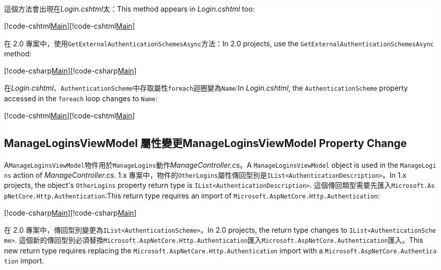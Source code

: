 <span data-ttu-id="4c602-201">這個方法會出現在*Login.cshtml*太：</span><span class="sxs-lookup"><span data-stu-id="4c602-201">This method appears in *Login.cshtml* too:</span></span>

<span data-ttu-id="4c602-202">[!code-cshtml[Main](../1x-to-2x/samples/AspNetCoreDotNetCore1.1App/AspNetCoreDotNetCore1.1App/Views/Account/Login.cshtml?range=62,75-84)]</span><span class="sxs-lookup"><span data-stu-id="4c602-202">[!code-cshtml[Main](../1x-to-2x/samples/AspNetCoreDotNetCore1.1App/AspNetCoreDotNetCore1.1App/Views/Account/Login.cshtml?range=62,75-84)]</span></span>

<span data-ttu-id="4c602-203">在 2.0 專案中，使用`GetExternalAuthenticationSchemesAsync`方法：</span><span class="sxs-lookup"><span data-stu-id="4c602-203">In 2.0 projects, use the `GetExternalAuthenticationSchemesAsync` method:</span></span>

<span data-ttu-id="4c602-204">[!code-csharp[Main](../1x-to-2x/samples/AspNetCoreDotNetCore2.0App/AspNetCoreDotNetCore2.0App/Controllers/ManageController.cs?name=snippet_GetExternalAuthenticationSchemesAsync)]</span><span class="sxs-lookup"><span data-stu-id="4c602-204">[!code-csharp[Main](../1x-to-2x/samples/AspNetCoreDotNetCore2.0App/AspNetCoreDotNetCore2.0App/Controllers/ManageController.cs?name=snippet_GetExternalAuthenticationSchemesAsync)]</span></span>

<span data-ttu-id="4c602-205">在*Login.cshtml*、`AuthenticationScheme`中存取屬性`foreach`迴圈變為`Name`:</span><span class="sxs-lookup"><span data-stu-id="4c602-205">In *Login.cshtml*, the `AuthenticationScheme` property accessed in the `foreach` loop changes to `Name`:</span></span>

<span data-ttu-id="4c602-206">[!code-cshtml[Main](../1x-to-2x/samples/AspNetCoreDotNetCore2.0App/AspNetCoreDotNetCore2.0App/Views/Account/Login.cshtml?range=62,75-84)]</span><span class="sxs-lookup"><span data-stu-id="4c602-206">[!code-cshtml[Main](../1x-to-2x/samples/AspNetCoreDotNetCore2.0App/AspNetCoreDotNetCore2.0App/Views/Account/Login.cshtml?range=62,75-84)]</span></span>

<a name="property-change"></a>

## <a name="manageloginsviewmodel-property-change"></a><span data-ttu-id="4c602-207">ManageLoginsViewModel 屬性變更</span><span class="sxs-lookup"><span data-stu-id="4c602-207">ManageLoginsViewModel Property Change</span></span>
<span data-ttu-id="4c602-208">A`ManageLoginsViewModel`物件用於`ManageLogins`動作*ManageController.cs*。</span><span class="sxs-lookup"><span data-stu-id="4c602-208">A `ManageLoginsViewModel` object is used in the `ManageLogins` action of *ManageController.cs*.</span></span> <span data-ttu-id="4c602-209">1.x 專案中，物件的`OtherLogins`屬性傳回型別是`IList<AuthenticationDescription>`。</span><span class="sxs-lookup"><span data-stu-id="4c602-209">In 1.x projects, the object's `OtherLogins` property return type is `IList<AuthenticationDescription>`.</span></span> <span data-ttu-id="4c602-210">這個傳回類型需要先匯入`Microsoft.AspNetCore.Http.Authentication`:</span><span class="sxs-lookup"><span data-stu-id="4c602-210">This return type requires an import of `Microsoft.AspNetCore.Http.Authentication`:</span></span>

<span data-ttu-id="4c602-211">[!code-csharp[Main](../1x-to-2x/samples/AspNetCoreDotNetCore1.1App/AspNetCoreDotNetCore1.1App/Models/ManageViewModels/ManageLoginsViewModel.cs?name=snippet_ManageLoginsViewModel&highlight=2,11)]</span><span class="sxs-lookup"><span data-stu-id="4c602-211">[!code-csharp[Main](../1x-to-2x/samples/AspNetCoreDotNetCore1.1App/AspNetCoreDotNetCore1.1App/Models/ManageViewModels/ManageLoginsViewModel.cs?name=snippet_ManageLoginsViewModel&highlight=2,11)]</span></span>

<span data-ttu-id="4c602-212">在 2.0 專案中，傳回型別變更為`IList<AuthenticationScheme>`。</span><span class="sxs-lookup"><span data-stu-id="4c602-212">In 2.0 projects, the return type changes to `IList<AuthenticationScheme>`.</span></span> <span data-ttu-id="4c602-213">這個新的傳回型別必須替換`Microsoft.AspNetCore.Http.Authentication`匯入`Microsoft.AspNetCore.Authentication`匯入。</span><span class="sxs-lookup"><span data-stu-id="4c602-213">This new return type requires replacing the `Microsoft.AspNetCore.Http.Authentication` import with a `Microsoft.AspNetCore.Authentication` import.</span></span>
